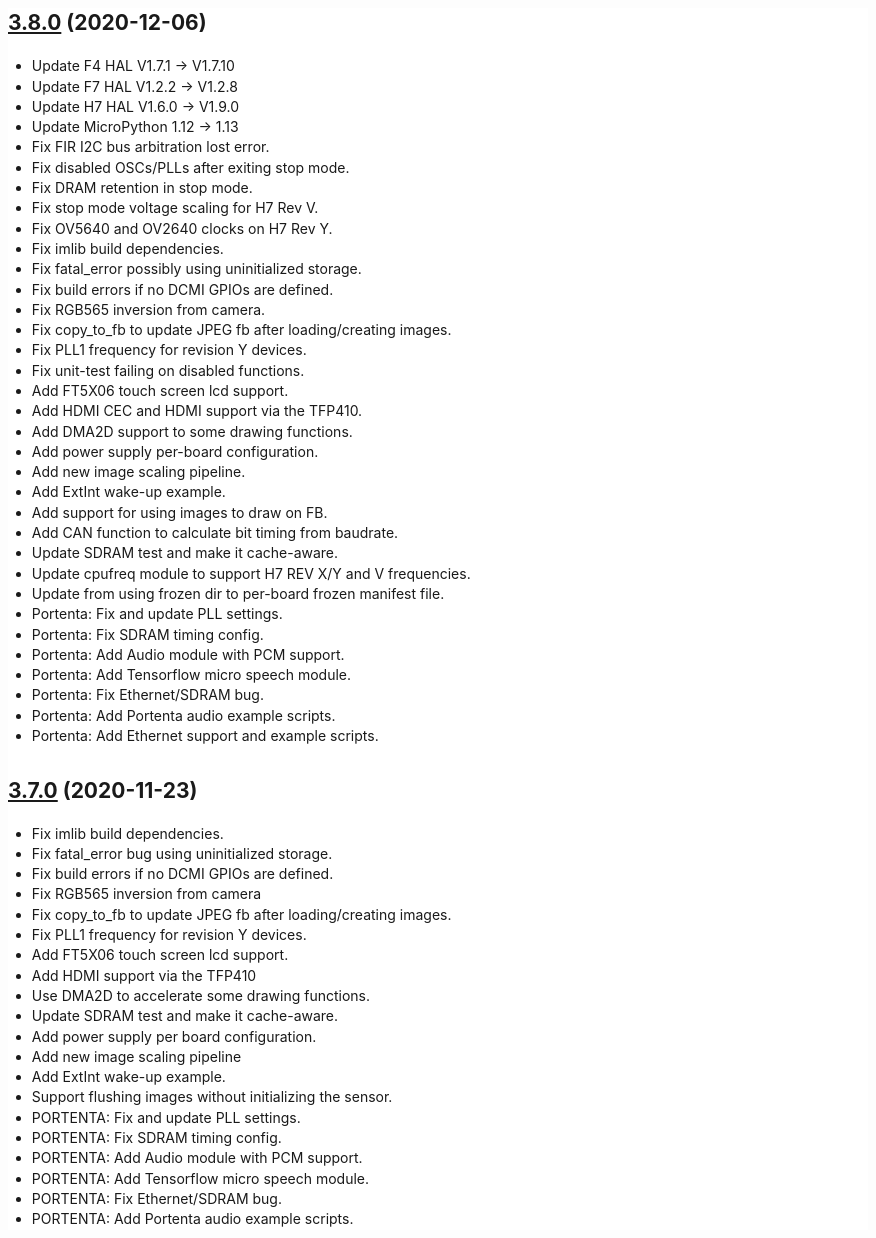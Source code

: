## [3.8.0](https://github.com/openmv/openmv/releases/tag/v3.8.0) (2020-12-06)
* Update F4 HAL V1.7.1 -> V1.7.10
* Update F7 HAL V1.2.2 -> V1.2.8
* Update H7 HAL V1.6.0 -> V1.9.0
* Update MicroPython 1.12 -> 1.13
* Fix FIR I2C bus arbitration lost error.
* Fix disabled OSCs/PLLs after exiting stop mode.
* Fix DRAM retention in stop mode.
* Fix stop mode voltage scaling for H7 Rev V.
* Fix OV5640 and OV2640 clocks on H7 Rev Y.
* Fix imlib build dependencies.
* Fix fatal_error possibly using uninitialized storage.
* Fix build errors if no DCMI GPIOs are defined.
* Fix RGB565 inversion from camera.
* Fix copy_to_fb to update JPEG fb after loading/creating images.
* Fix PLL1 frequency for revision Y devices.
* Fix unit-test failing on disabled functions.
* Add FT5X06 touch screen lcd support.
* Add HDMI CEC and HDMI support via the TFP410.
* Add DMA2D support to some drawing functions.
* Add power supply per-board configuration.
* Add new image scaling pipeline.
* Add ExtInt wake-up example.
* Add support for using images to draw on FB.
* Add CAN function to calculate bit timing from baudrate.
* Update SDRAM test and make it cache-aware.
* Update cpufreq module to support H7 REV X/Y and V frequencies.
* Update from using frozen dir to per-board frozen manifest file.
* Portenta: Fix and update PLL settings.
* Portenta: Fix SDRAM timing config.
* Portenta: Add Audio module with PCM support.
* Portenta: Add Tensorflow micro speech module.
* Portenta: Fix Ethernet/SDRAM bug.
* Portenta: Add Portenta audio example scripts.
* Portenta: Add Ethernet support and example scripts.

## [3.7.0](https://github.com/openmv/openmv/releases/tag/v3.7.0) (2020-11-23)
* Fix imlib build dependencies.
* Fix fatal_error bug using uninitialized storage.
* Fix build errors if no DCMI GPIOs are defined.
* Fix RGB565 inversion from camera
* Fix copy_to_fb to update JPEG fb after loading/creating images.
* Fix PLL1 frequency for revision Y devices.
* Add FT5X06 touch screen lcd support.
* Add HDMI support via the TFP410
* Use DMA2D to accelerate some drawing functions.
* Update SDRAM test and make it cache-aware.
* Add power supply per board configuration.
* Add new image scaling pipeline
* Add ExtInt wake-up example.
* Support flushing images without initializing the sensor.
* PORTENTA: Fix and update PLL settings.
* PORTENTA: Fix SDRAM timing config.
* PORTENTA: Add Audio module with PCM support.
* PORTENTA: Add Tensorflow micro speech module.
* PORTENTA: Fix Ethernet/SDRAM bug.
* PORTENTA: Add Portenta audio example scripts.
